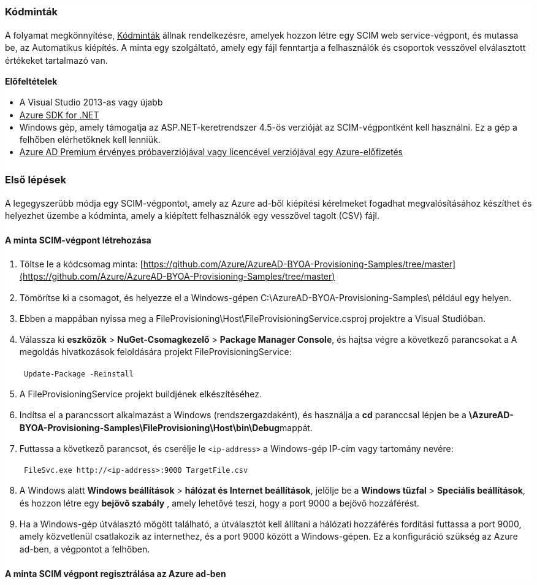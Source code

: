 ### <a name="code-samples"></a>Kódminták
A folyamat megkönnyítése, [Kódminták](https://github.com/Azure/AzureAD-BYOA-Provisioning-Samples/tree/master) állnak rendelkezésre, amelyek hozzon létre egy SCIM web service-végpont, és mutassa be, az Automatikus kiépítés. A minta egy szolgáltató, amely egy fájl fenntartja a felhasználók és csoportok vesszővel elválasztott értékeket tartalmazó van.    

**Előfeltételek**

* A Visual Studio 2013-as vagy újabb
* [Azure SDK for .NET](https://azure.microsoft.com/downloads/)
* Windows gép, amely támogatja az ASP.NET-keretrendszer 4.5-ös verzióját az SCIM-végpontként kell használni. Ez a gép a felhőben elérhetőknek kell lenniük.
* [Azure AD Premium érvényes próbaverziójával vagy licencével verziójával egy Azure-előfizetés](https://azure.microsoft.com/services/active-directory/)

### <a name="getting-started"></a>Első lépések
A legegyszerűbb módja egy SCIM-végpontot, amely az Azure ad-ből kiépítési kérelmeket fogadhat megvalósításához készíthet és helyezhet üzembe a kódminta, amely a kiépített felhasználók egy vesszővel tagolt (CSV) fájl.

#### <a name="to-create-a-sample-scim-endpoint"></a>A minta SCIM-végpont létrehozása

1. Töltse le a kódcsomag minta: [https://github.com/Azure/AzureAD-BYOA-Provisioning-Samples/tree/master](https://github.com/Azure/AzureAD-BYOA-Provisioning-Samples/tree/master)
1. Tömörítse ki a csomagot, és helyezze el a Windows-gépen C:\AzureAD-BYOA-Provisioning-Samples\ például egy helyen.
1. Ebben a mappában nyissa meg a FileProvisioning\Host\FileProvisioningService.csproj projektre a Visual Studióban.
1. Válassza ki **eszközök** > **NuGet-Csomagkezelő** > **Package Manager Console**, és hajtsa végre a következő parancsokat a A megoldás hivatkozások feloldására projekt FileProvisioningService:

   ```
    Update-Package -Reinstall
   ```

1. A FileProvisioningService projekt buildjének elkészítéséhez.
1. Indítsa el a parancssort alkalmazást a Windows (rendszergazdaként), és használja a **cd** paranccsal lépjen be a **\AzureAD-BYOA-Provisioning-Samples\FileProvisioning\Host\bin\Debug**mappát.
1. Futtassa a következő parancsot, és cserélje le `<ip-address>` a Windows-gép IP-cím vagy tartomány nevére:

   ```
    FileSvc.exe http://<ip-address>:9000 TargetFile.csv
   ```

1. A Windows alatt **Windows beállítások** > **hálózat és Internet beállítások**, jelölje be a **Windows tűzfal**  >   **Speciális beállítások**, és hozzon létre egy **bejövő szabály** , amely lehetővé teszi, hogy a port 9000 a bejövő hozzáférést.
1. Ha a Windows-gép útválasztó mögött található, a útválasztót kell állítani a hálózati hozzáférés fordítási futtassa a port 9000, amely közvetlenül csatlakozik az internethez, és a port 9000 között a Windows-gépen. Ez a konfiguráció szükség az Azure ad-ben, a végpontot a felhőben.

#### <a name="to-register-the-sample-scim-endpoint-in-azure-ad"></a>A minta SCIM végpont regisztrálása az Azure ad-ben
